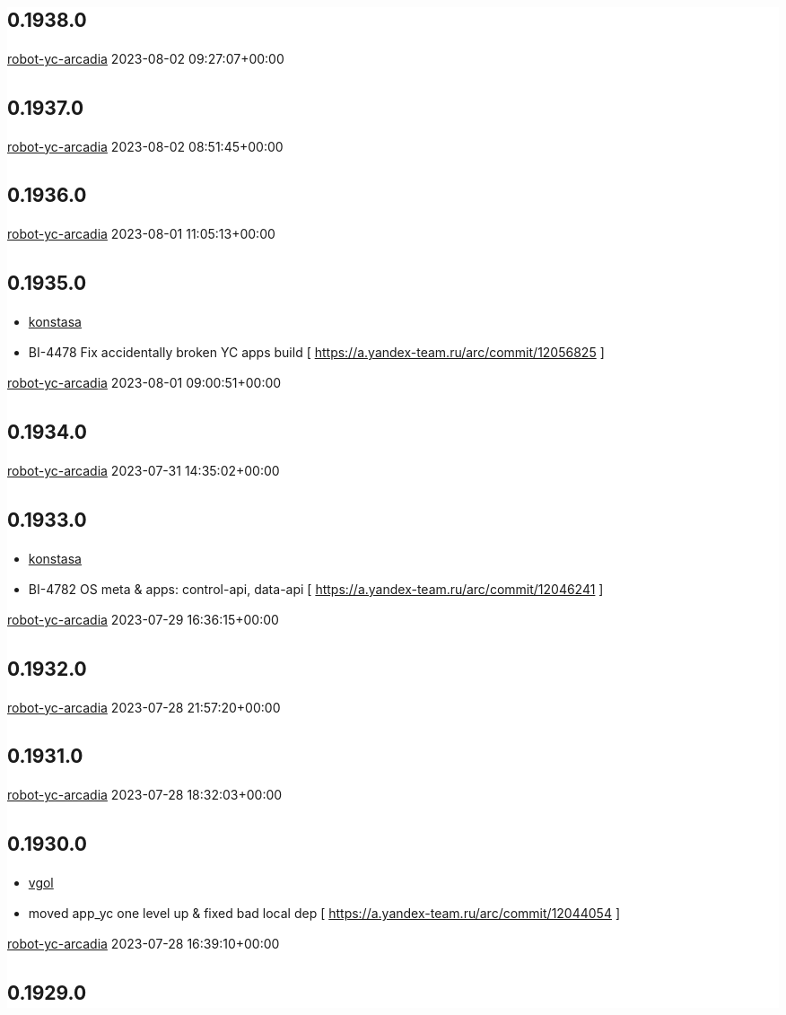 0.1938.0
--------

[robot-yc-arcadia](http://staff/robot-yc-arcadia) 2023-08-02 09:27:07+00:00

0.1937.0
--------

[robot-yc-arcadia](http://staff/robot-yc-arcadia) 2023-08-02 08:51:45+00:00

0.1936.0
--------

[robot-yc-arcadia](http://staff/robot-yc-arcadia) 2023-08-01 11:05:13+00:00

0.1935.0
--------

* [konstasa](http://staff/konstasa)

 * BI-4478 Fix accidentally broken YC apps build  [ https://a.yandex-team.ru/arc/commit/12056825 ]

[robot-yc-arcadia](http://staff/robot-yc-arcadia) 2023-08-01 09:00:51+00:00

0.1934.0
--------

[robot-yc-arcadia](http://staff/robot-yc-arcadia) 2023-07-31 14:35:02+00:00

0.1933.0
--------

* [konstasa](http://staff/konstasa)

 * BI-4782 OS meta & apps: control-api, data-api  [ https://a.yandex-team.ru/arc/commit/12046241 ]

[robot-yc-arcadia](http://staff/robot-yc-arcadia) 2023-07-29 16:36:15+00:00

0.1932.0
--------

[robot-yc-arcadia](http://staff/robot-yc-arcadia) 2023-07-28 21:57:20+00:00

0.1931.0
--------

[robot-yc-arcadia](http://staff/robot-yc-arcadia) 2023-07-28 18:32:03+00:00

0.1930.0
--------

* [vgol](http://staff/vgol)

 * moved app_yc one level up & fixed bad local dep  [ https://a.yandex-team.ru/arc/commit/12044054 ]

[robot-yc-arcadia](http://staff/robot-yc-arcadia) 2023-07-28 16:39:10+00:00

0.1929.0
--------
